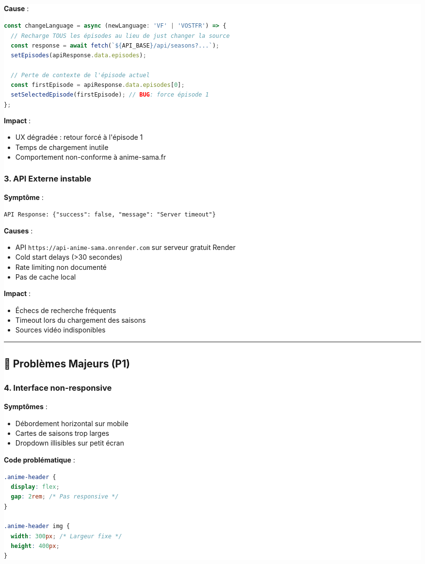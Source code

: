 **Cause** :
```typescript
const changeLanguage = async (newLanguage: 'VF' | 'VOSTFR') => {
  // Recharge TOUS les épisodes au lieu de just changer la source
  const response = await fetch(`${API_BASE}/api/seasons?...`);
  setEpisodes(apiResponse.data.episodes);
  
  // Perte de contexte de l'épisode actuel
  const firstEpisode = apiResponse.data.episodes[0];
  setSelectedEpisode(firstEpisode); // BUG: force épisode 1
};
```

**Impact** :
- UX dégradée : retour forcé à l'épisode 1
- Temps de chargement inutile
- Comportement non-conforme à anime-sama.fr

### 3. API Externe instable

**Symptôme** :
```
API Response: {"success": false, "message": "Server timeout"}
```

**Causes** :
- API `https://api-anime-sama.onrender.com` sur serveur gratuit Render
- Cold start delays (>30 secondes)
- Rate limiting non documenté
- Pas de cache local

**Impact** :
- Échecs de recherche fréquents
- Timeout lors du chargement des saisons
- Sources vidéo indisponibles

---

## 🔶 Problèmes Majeurs (P1)

### 4. Interface non-responsive

**Symptômes** :
- Débordement horizontal sur mobile
- Cartes de saisons trop larges
- Dropdown illisibles sur petit écran

**Code problématique** :
```css
.anime-header {
  display: flex;
  gap: 2rem; /* Pas responsive */
}

.anime-header img {
  width: 300px; /* Largeur fixe */
  height: 400px;
}
```
